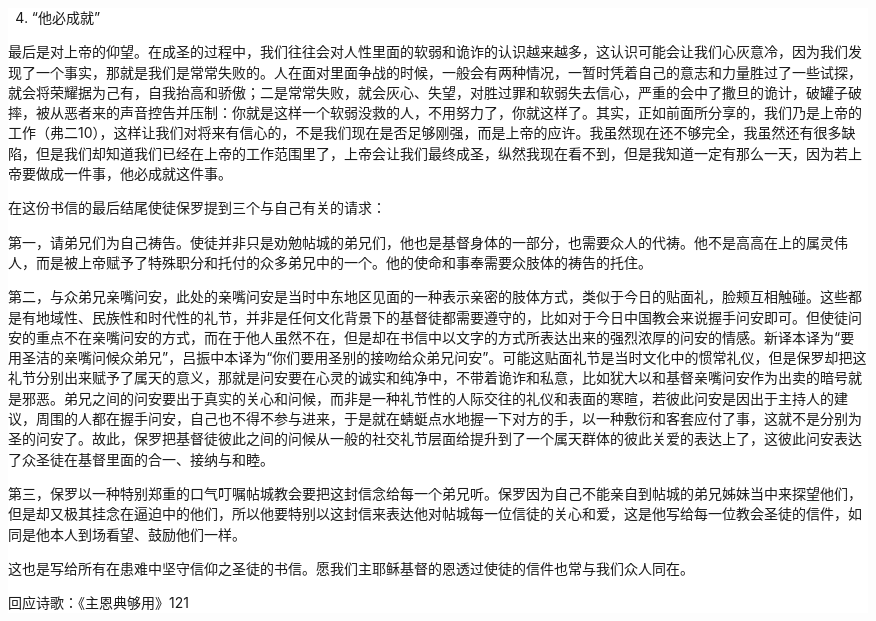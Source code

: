 4. “他必成就”

最后是对上帝的仰望。在成圣的过程中，我们往往会对人性里面的软弱和诡诈的认识越来越多，这认识可能会让我们心灰意冷，因为我们发现了一个事实，那就是我们是常常失败的。人在面对里面争战的时候，一般会有两种情况，一暂时凭着自己的意志和力量胜过了一些试探，就会将荣耀据为己有，自我抬高和骄傲；二是常常失败，就会灰心、失望，对胜过罪和软弱失去信心，严重的会中了撒旦的诡计，破罐子破摔，被从恶者来的声音控告并压制：你就是这样一个软弱没救的人，不用努力了，你就这样了。其实，正如前面所分享的，我们乃是上帝的工作（弗二10），这样让我们对将来有信心的，不是我们现在是否足够刚强，而是上帝的应许。我虽然现在还不够完全，我虽然还有很多缺陷，但是我们却知道我们已经在上帝的工作范围里了，上帝会让我们最终成圣，纵然我现在看不到，但是我知道一定有那么一天，因为若上帝要做成一件事，他必成就这件事。

在这份书信的最后结尾使徒保罗提到三个与自己有关的请求：

第一，请弟兄们为自己祷告。使徒并非只是劝勉帖城的弟兄们，他也是基督身体的一部分，也需要众人的代祷。他不是高高在上的属灵伟人，而是被上帝赋予了特殊职分和托付的众多弟兄中的一个。他的使命和事奉需要众肢体的祷告的托住。

第二，与众弟兄亲嘴问安，此处的亲嘴问安是当时中东地区见面的一种表示亲密的肢体方式，类似于今日的贴面礼，脸颊互相触碰。这些都是有地域性、民族性和时代性的礼节，并非是任何文化背景下的基督徒都需要遵守的，比如对于今日中国教会来说握手问安即可。但使徒问安的重点不在亲嘴问安的方式，而在于他人虽然不在，但是却在书信中以文字的方式所表达出来的强烈浓厚的问安的情感。新译本译为“要用圣洁的亲嘴问候众弟兄”，吕振中本译为“你们要用圣别的接吻给众弟兄问安”。可能这贴面礼节是当时文化中的惯常礼仪，但是保罗却把这礼节分别出来赋予了属天的意义，那就是问安要在心灵的诚实和纯净中，不带着诡诈和私意，比如犹大以和基督亲嘴问安作为出卖的暗号就是邪恶。弟兄之间的问安要出于真实的关心和问候，而非是一种礼节性的人际交往的礼仪和表面的寒暄，若彼此问安是因出于主持人的建议，周围的人都在握手问安，自己也不得不参与进来，于是就在蜻蜓点水地握一下对方的手，以一种敷衍和客套应付了事，这就不是分别为圣的问安了。故此，保罗把基督徒彼此之间的问候从一般的社交礼节层面给提升到了一个属天群体的彼此关爱的表达上了，这彼此问安表达了众圣徒在基督里面的合一、接纳与和睦。

第三，保罗以一种特别郑重的口气叮嘱帖城教会要把这封信念给每一个弟兄听。保罗因为自己不能亲自到帖城的弟兄姊妹当中来探望他们，但是却又极其挂念在逼迫中的他们，所以他要特别以这封信来表达他对帖城每一位信徒的关心和爱，这是他写给每一位教会圣徒的信件，如同是他本人到场看望、鼓励他们一样。
  
这也是写给所有在患难中坚守信仰之圣徒的书信。愿我们主耶稣基督的恩透过使徒的信件也常与我们众人同在。

回应诗歌：《主恩典够用》121